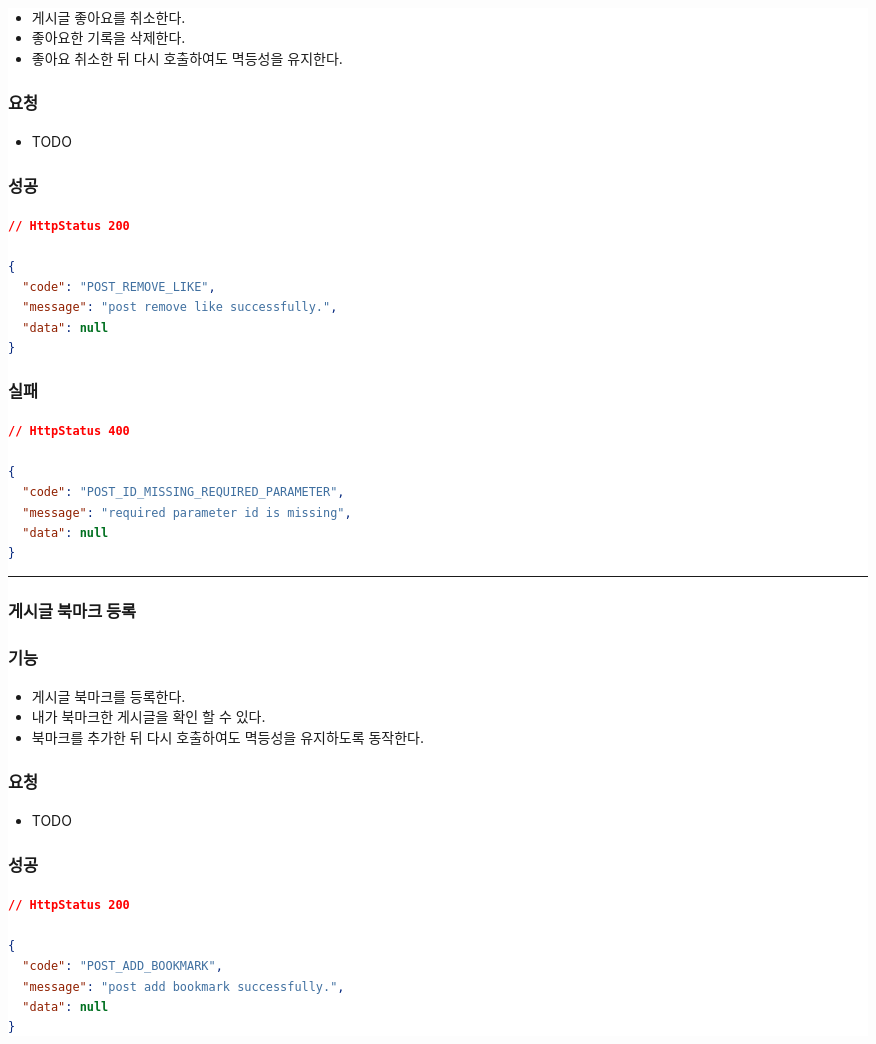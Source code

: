 - 게시글 좋아요를 취소한다.
- 좋아요한 기록을 삭제한다.
- 좋아요 취소한 뒤 다시 호출하여도 멱등성을 유지한다.

### 요청

- TODO

### 성공

```json
// HttpStatus 200

{
  "code": "POST_REMOVE_LIKE",
  "message": "post remove like successfully.",
  "data": null
}
```

### 실패

```json
// HttpStatus 400

{
  "code": "POST_ID_MISSING_REQUIRED_PARAMETER",
  "message": "required parameter id is missing",
  "data": null
}
```

---

### 게시글 북마크 등록

### 기능

- 게시글 북마크를 등록한다.
- 내가 북마크한 게시글을 확인 할 수 있다.
- 북마크를 추가한 뒤 다시 호출하여도 멱등성을 유지하도록 동작한다.

### 요청

- TODO

### 성공

```json
// HttpStatus 200

{
  "code": "POST_ADD_BOOKMARK",
  "message": "post add bookmark successfully.",
  "data": null
}
```
